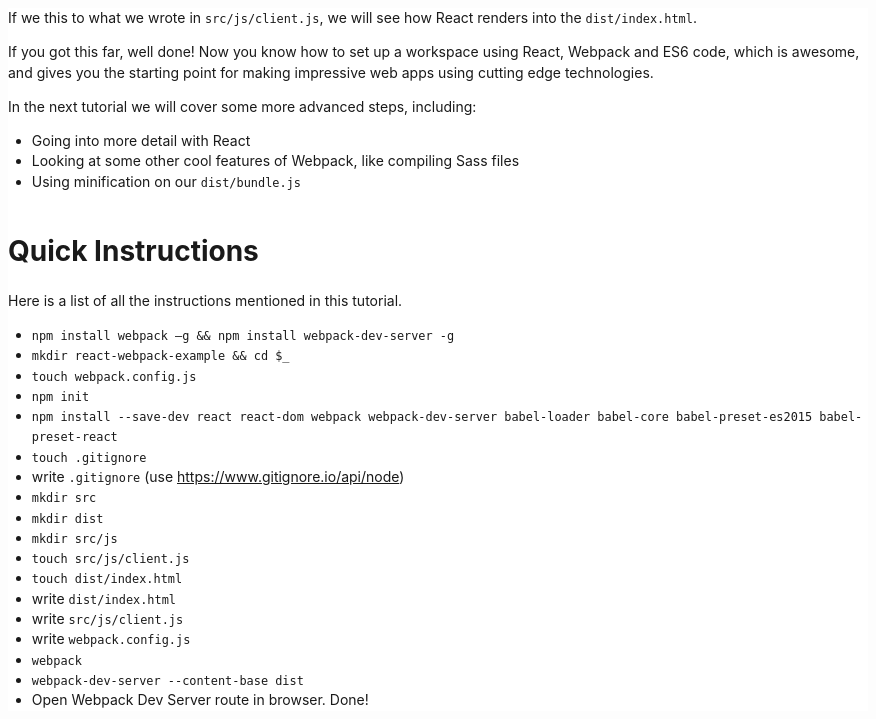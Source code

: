 If we this to what we wrote in `src/js/client.js`, we will see how React renders into the `dist/index.html`.

If you got this far, well done! Now you know how to set up a workspace using React, Webpack and ES6 code, which is awesome, and gives you the starting point for making impressive web apps using cutting edge technologies.

In the next tutorial we will cover some more advanced steps, including:

- Going into more detail with React
- Looking at some other cool features of Webpack, like compiling Sass files
- Using minification on our `dist/bundle.js`

# Quick Instructions

Here is a list of all the instructions mentioned in this tutorial.

- `npm install webpack –g && npm install webpack-dev-server -g`
- `mkdir react-webpack-example && cd $_`
- `touch webpack.config.js`
- `npm init`
- `npm install --save-dev react react-dom webpack webpack-dev-server babel-loader babel-core babel-preset-es2015 babel-preset-react`
- `touch .gitignore`
- write `.gitignore` (use https://www.gitignore.io/api/node)
- `mkdir src`
- `mkdir dist`
- `mkdir src/js`
- `touch src/js/client.js`
- `touch dist/index.html`
- write `dist/index.html`
- write `src/js/client.js`
- write `webpack.config.js`
- `webpack`
- `webpack-dev-server --content-base dist`
- Open Webpack Dev Server route in browser. Done!
